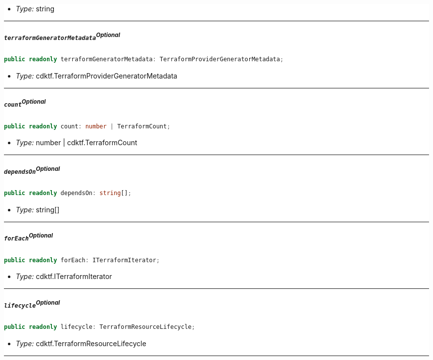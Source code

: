 - *Type:* string

---

##### `terraformGeneratorMetadata`<sup>Optional</sup> <a name="terraformGeneratorMetadata" id="@cdktf/aws-cdk.dataAwsAmiIds.DataAwsAmiIds.property.terraformGeneratorMetadata"></a>

```typescript
public readonly terraformGeneratorMetadata: TerraformProviderGeneratorMetadata;
```

- *Type:* cdktf.TerraformProviderGeneratorMetadata

---

##### `count`<sup>Optional</sup> <a name="count" id="@cdktf/aws-cdk.dataAwsAmiIds.DataAwsAmiIds.property.count"></a>

```typescript
public readonly count: number | TerraformCount;
```

- *Type:* number | cdktf.TerraformCount

---

##### `dependsOn`<sup>Optional</sup> <a name="dependsOn" id="@cdktf/aws-cdk.dataAwsAmiIds.DataAwsAmiIds.property.dependsOn"></a>

```typescript
public readonly dependsOn: string[];
```

- *Type:* string[]

---

##### `forEach`<sup>Optional</sup> <a name="forEach" id="@cdktf/aws-cdk.dataAwsAmiIds.DataAwsAmiIds.property.forEach"></a>

```typescript
public readonly forEach: ITerraformIterator;
```

- *Type:* cdktf.ITerraformIterator

---

##### `lifecycle`<sup>Optional</sup> <a name="lifecycle" id="@cdktf/aws-cdk.dataAwsAmiIds.DataAwsAmiIds.property.lifecycle"></a>

```typescript
public readonly lifecycle: TerraformResourceLifecycle;
```

- *Type:* cdktf.TerraformResourceLifecycle

---